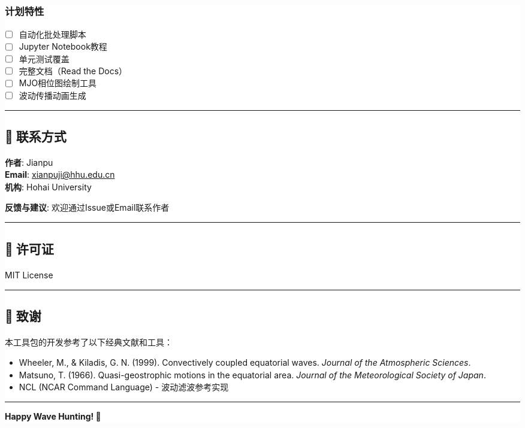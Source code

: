 ### 计划特性
- [ ] 自动化批处理脚本
- [ ] Jupyter Notebook教程
- [ ] 单元测试覆盖
- [ ] 完整文档（Read the Docs）
- [ ] MJO相位图绘制工具
- [ ] 波动传播动画生成

---

## 📧 联系方式

**作者**: Jianpu  
**Email**: xianpuji@hhu.edu.cn  
**机构**: Hohai University

**反馈与建议**: 欢迎通过Issue或Email联系作者

---

## 📄 许可证

MIT License

---

## 🙏 致谢

本工具包的开发参考了以下经典文献和工具：

- Wheeler, M., & Kiladis, G. N. (1999). Convectively coupled equatorial waves. *Journal of the Atmospheric Sciences*.
- Matsuno, T. (1966). Quasi-geostrophic motions in the equatorial area. *Journal of the Meteorological Society of Japan*.
- NCL (NCAR Command Language) - 波动滤波参考实现

---

**Happy Wave Hunting! 🌊**
